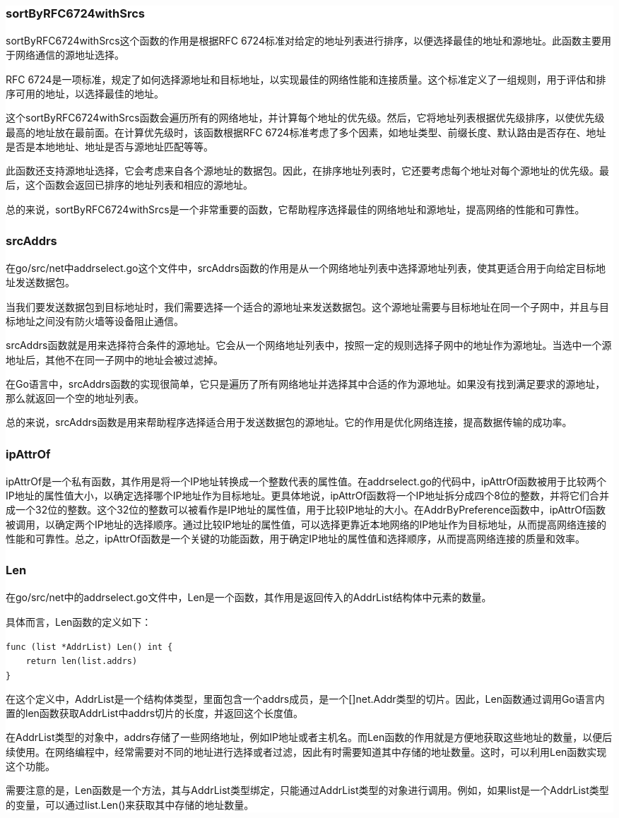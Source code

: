 

### sortByRFC6724withSrcs

sortByRFC6724withSrcs这个函数的作用是根据RFC 6724标准对给定的地址列表进行排序，以便选择最佳的地址和源地址。此函数主要用于网络通信的源地址选择。 

RFC 6724是一项标准，规定了如何选择源地址和目标地址，以实现最佳的网络性能和连接质量。这个标准定义了一组规则，用于评估和排序可用的地址，以选择最佳的地址。

这个sortByRFC6724withSrcs函数会遍历所有的网络地址，并计算每个地址的优先级。然后，它将地址列表根据优先级排序，以使优先级最高的地址放在最前面。在计算优先级时，该函数根据RFC 6724标准考虑了多个因素，如地址类型、前缀长度、默认路由是否存在、地址是否是本地地址、地址是否与源地址匹配等等。

此函数还支持源地址选择，它会考虑来自各个源地址的数据包。因此，在排序地址列表时，它还要考虑每个地址对每个源地址的优先级。最后，这个函数会返回已排序的地址列表和相应的源地址。 

总的来说，sortByRFC6724withSrcs是一个非常重要的函数，它帮助程序选择最佳的网络地址和源地址，提高网络的性能和可靠性。



### srcAddrs

在go/src/net中addrselect.go这个文件中，srcAddrs函数的作用是从一个网络地址列表中选择源地址列表，使其更适合用于向给定目标地址发送数据包。

当我们要发送数据包到目标地址时，我们需要选择一个适合的源地址来发送数据包。这个源地址需要与目标地址在同一个子网中，并且与目标地址之间没有防火墙等设备阻止通信。

srcAddrs函数就是用来选择符合条件的源地址。它会从一个网络地址列表中，按照一定的规则选择子网中的地址作为源地址。当选中一个源地址后，其他不在同一子网中的地址会被过滤掉。

在Go语言中，srcAddrs函数的实现很简单，它只是遍历了所有网络地址并选择其中合适的作为源地址。如果没有找到满足要求的源地址，那么就返回一个空的地址列表。

总的来说，srcAddrs函数是用来帮助程序选择适合用于发送数据包的源地址。它的作用是优化网络连接，提高数据传输的成功率。



### ipAttrOf

ipAttrOf是一个私有函数，其作用是将一个IP地址转换成一个整数代表的属性值。在addrselect.go的代码中，ipAttrOf函数被用于比较两个IP地址的属性值大小，以确定选择哪个IP地址作为目标地址。更具体地说，ipAttrOf函数将一个IP地址拆分成四个8位的整数，并将它们合并成一个32位的整数。这个32位的整数可以被看作是IP地址的属性值，用于比较IP地址的大小。在AddrByPreference函数中，ipAttrOf函数被调用，以确定两个IP地址的选择顺序。通过比较IP地址的属性值，可以选择更靠近本地网络的IP地址作为目标地址，从而提高网络连接的性能和可靠性。总之，ipAttrOf函数是一个关键的功能函数，用于确定IP地址的属性值和选择顺序，从而提高网络连接的质量和效率。



### Len

在go/src/net中的addrselect.go文件中，Len是一个函数，其作用是返回传入的AddrList结构体中元素的数量。

具体而言，Len函数的定义如下：

```
func (list *AddrList) Len() int {
    return len(list.addrs)
}
```

在这个定义中，AddrList是一个结构体类型，里面包含一个addrs成员，是一个[]net.Addr类型的切片。因此，Len函数通过调用Go语言内置的len函数获取AddrList中addrs切片的长度，并返回这个长度值。

在AddrList类型的对象中，addrs存储了一些网络地址，例如IP地址或者主机名。而Len函数的作用就是方便地获取这些地址的数量，以便后续使用。在网络编程中，经常需要对不同的地址进行选择或者过滤，因此有时需要知道其中存储的地址数量。这时，可以利用Len函数实现这个功能。

需要注意的是，Len函数是一个方法，其与AddrList类型绑定，只能通过AddrList类型的对象进行调用。例如，如果list是一个AddrList类型的变量，可以通过list.Len()来获取其中存储的地址数量。

